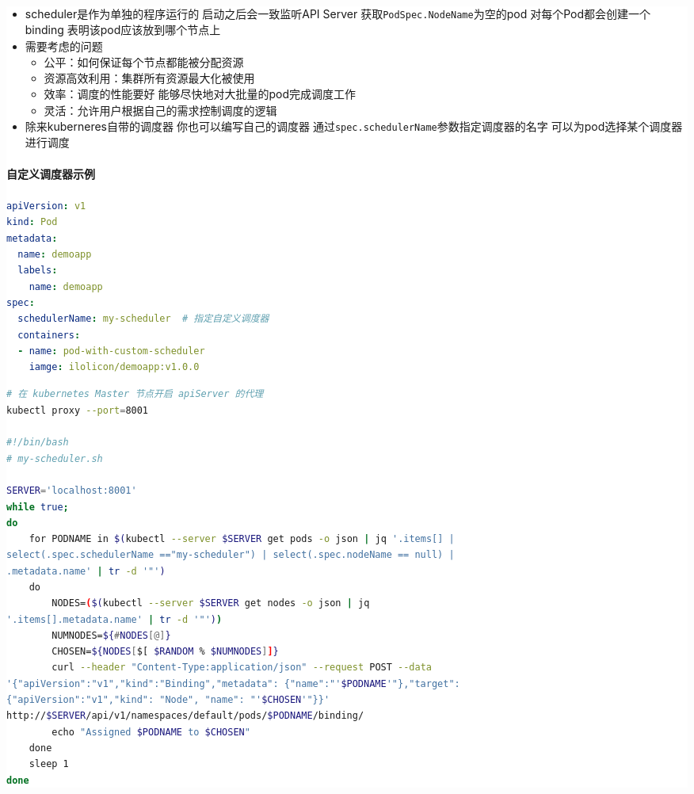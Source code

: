 - scheduler是作为单独的程序运行的 启动之后会一致监听API Server 获取`PodSpec.NodeName`为空的pod 对每个Pod都会创建一个binding 表明该pod应该放到哪个节点上
- 需要考虑的问题
  - 公平：如何保证每个节点都能被分配资源
  - 资源高效利用：集群所有资源最大化被使用
  - 效率：调度的性能要好 能够尽快地对大批量的pod完成调度工作
  - 灵活：允许用户根据自己的需求控制调度的逻辑
- 除来kuberneres自带的调度器 你也可以编写自己的调度器 通过`spec.schedulerName`参数指定调度器的名字 可以为pod选择某个调度器进行调度

#### 自定义调度器示例

```yaml
apiVersion: v1
kind: Pod
metadata:
  name: demoapp
  labels:
    name: demoapp
spec:
  schedulerName: my-scheduler  # 指定自定义调度器
  containers:
  - name: pod-with-custom-scheduler
    iamge: ilolicon/demoapp:v1.0.0

```

```bash
# 在 kubernetes Master 节点开启 apiServer 的代理
kubectl proxy --port=8001

#!/bin/bash
# my-scheduler.sh

SERVER='localhost:8001'
while true;
do
    for PODNAME in $(kubectl --server $SERVER get pods -o json | jq '.items[] | 
select(.spec.schedulerName =="my-scheduler") | select(.spec.nodeName == null) | 
.metadata.name' | tr -d '"')
    do
        NODES=($(kubectl --server $SERVER get nodes -o json | jq 
'.items[].metadata.name' | tr -d '"'))
        NUMNODES=${#NODES[@]}
        CHOSEN=${NODES[$[ $RANDOM % $NUMNODES]]}
        curl --header "Content-Type:application/json" --request POST --data
'{"apiVersion":"v1","kind":"Binding","metadata": {"name":"'$PODNAME'"},"target": 
{"apiVersion":"v1","kind": "Node", "name": "'$CHOSEN'"}}'
http://$SERVER/api/v1/namespaces/default/pods/$PODNAME/binding/
        echo "Assigned $PODNAME to $CHOSEN"
    done
    sleep 1
done

```
